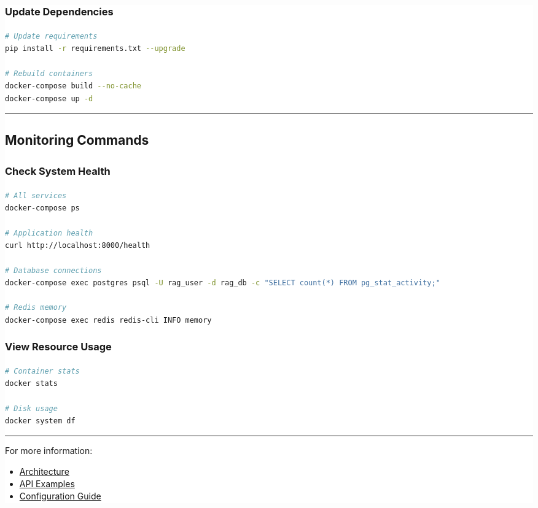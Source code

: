 ### Update Dependencies

```bash
# Update requirements
pip install -r requirements.txt --upgrade

# Rebuild containers
docker-compose build --no-cache
docker-compose up -d
```

---

## Monitoring Commands

### Check System Health

```bash
# All services
docker-compose ps

# Application health
curl http://localhost:8000/health

# Database connections
docker-compose exec postgres psql -U rag_user -d rag_db -c "SELECT count(*) FROM pg_stat_activity;"

# Redis memory
docker-compose exec redis redis-cli INFO memory
```

### View Resource Usage

```bash
# Container stats
docker stats

# Disk usage
docker system df
```

---

For more information:
- [Architecture](architecture.md)
- [API Examples](api-examples.md)
- [Configuration Guide](configuration.md)

